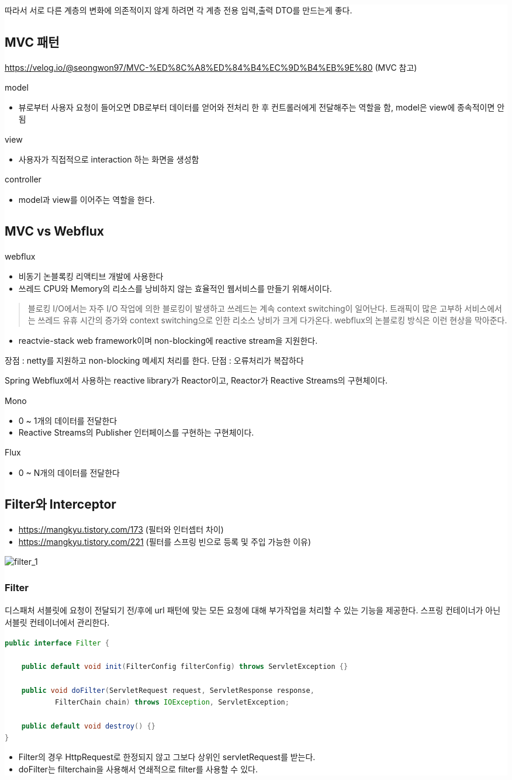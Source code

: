 따라서 서로 다른 계층의 변화에 의존적이지 않게 하려면 각 계층 전용 입력,출력 DTO를 만드는게 좋다.

## MVC 패턴



https://velog.io/@seongwon97/MVC-%ED%8C%A8%ED%84%B4%EC%9D%B4%EB%9E%80 (MVC 참고)

model
- 뷰로부터 사용자 요청이 들어오면 DB로부터 데이터를 얻어와 전처리 한 후 컨트롤러에게 전달해주는 역할을 함, model은 view에 종속적이면 안됨

view
- 사용자가 직접적으로 interaction 하는 화면을 생성함

controller
- model과 view를 이어주는 역할을 한다.


## MVC vs Webflux

webflux
- 비동기 논블록킹 리액티브 개발에 사용한다
- 쓰레드 CPU와 Memory의 리소스를 낭비하지 않는 효율적인 웹서비스를 만들기 위해서이다.
> 블로킹 I/O에서는 자주 I/O 작업에 의한 블로킹이 발생하고 쓰레드는 계속 context switching이 일어난다. 
> 트래픽이 많은 고부하 서비스에서는 쓰레드 유휴 시간의 증가와 context switching으로 인한 리소스 낭비가 크게 다가온다. webflux의 논블로킹 방식은 이런 현상을 막아준다.
- reactvie-stack web framework이며 non-blocking에 reactive stream을 지원한다.



장점 : netty를 지원하고 non-blocking 메세지 처리를 한다.
단점 : 오류처리가 복잡하다


Spring Webflux에서 사용하는 reactive library가 Reactor이고, Reactor가 Reactive Streams의 구현체이다.

Mono
- 0 ~ 1개의 데이터를 전달한다
- Reactive Streams의 Publisher 인터페이스를 구현하는 구현체이다. 

Flux
- 0 ~ N개의 데이터를 전달한다




## Filter와 Interceptor

- https://mangkyu.tistory.com/173 (필터와 인터셉터 차이)
- https://mangkyu.tistory.com/221 (필터를 스프링 빈으로 등록 및 주입 가능한 이유)

<img width="911" alt="filter_1" src="https://user-images.githubusercontent.com/82302520/223705127-9e2deb00-33b7-44a8-b119-b4299d3641ed.png">

### Filter

디스패처 서블릿에 요청이 전달되기 전/후에 url 패턴에 맞는 모든 요청에 대해 부가작업을 처리할 수 있는 기능을 제공한다. 스프링 컨테이너가 아닌 서블릿 컨테이너에서 관리한다.

```java
public interface Filter {

    public default void init(FilterConfig filterConfig) throws ServletException {}

    public void doFilter(ServletRequest request, ServletResponse response,
            FilterChain chain) throws IOException, ServletException;

    public default void destroy() {}
}
```
- Filter의 경우 HttpRequest로 한정되지 않고 그보다 상위인 servletRequest를 받는다.
- doFilter는 filterchain을 사용해서 연쇄적으로 filter를 사용할 수 있다.
